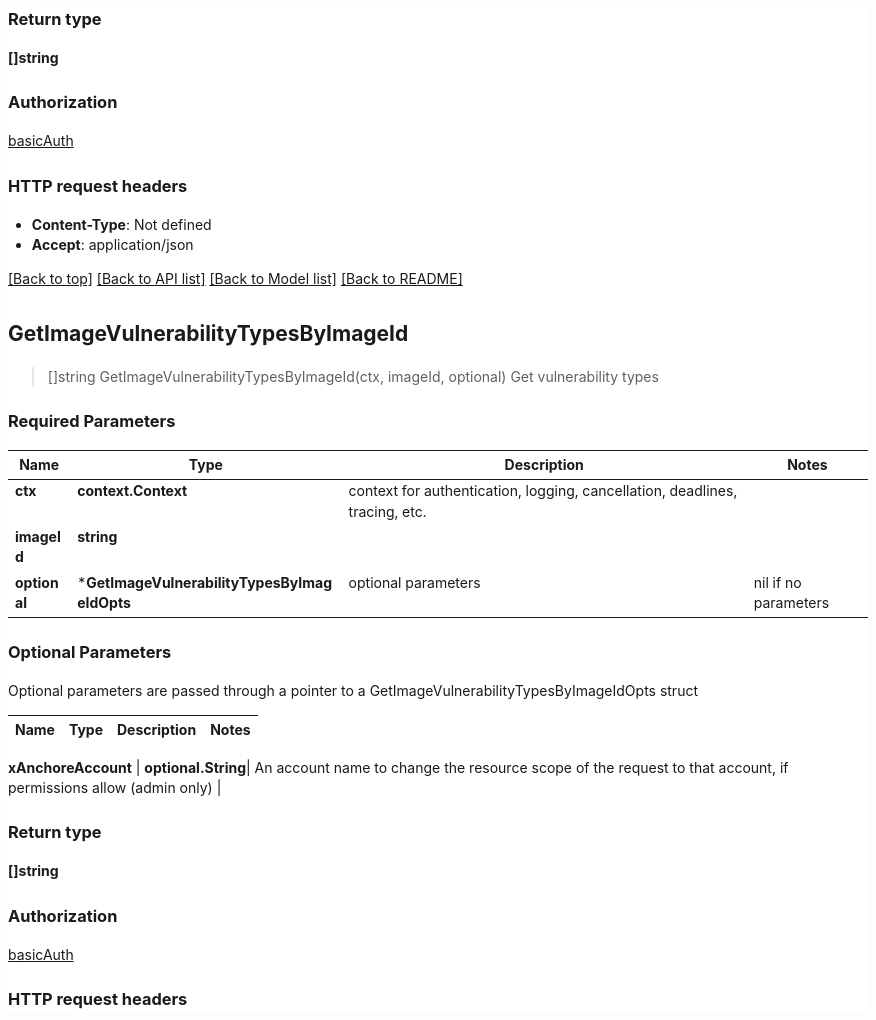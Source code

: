 ### Return type

**[]string**

### Authorization

[basicAuth](../README.md#basicAuth)

### HTTP request headers

- **Content-Type**: Not defined
- **Accept**: application/json

[[Back to top]](#) [[Back to API list]](../README.md#documentation-for-api-endpoints)
[[Back to Model list]](../README.md#documentation-for-models)
[[Back to README]](../README.md)


## GetImageVulnerabilityTypesByImageId

> []string GetImageVulnerabilityTypesByImageId(ctx, imageId, optional)
Get vulnerability types

### Required Parameters


Name | Type | Description  | Notes
------------- | ------------- | ------------- | -------------
**ctx** | **context.Context** | context for authentication, logging, cancellation, deadlines, tracing, etc.
**imageId** | **string**|  | 
 **optional** | ***GetImageVulnerabilityTypesByImageIdOpts** | optional parameters | nil if no parameters

### Optional Parameters

Optional parameters are passed through a pointer to a GetImageVulnerabilityTypesByImageIdOpts struct


Name | Type | Description  | Notes
------------- | ------------- | ------------- | -------------

 **xAnchoreAccount** | **optional.String**| An account name to change the resource scope of the request to that account, if permissions allow (admin only) | 

### Return type

**[]string**

### Authorization

[basicAuth](../README.md#basicAuth)

### HTTP request headers

